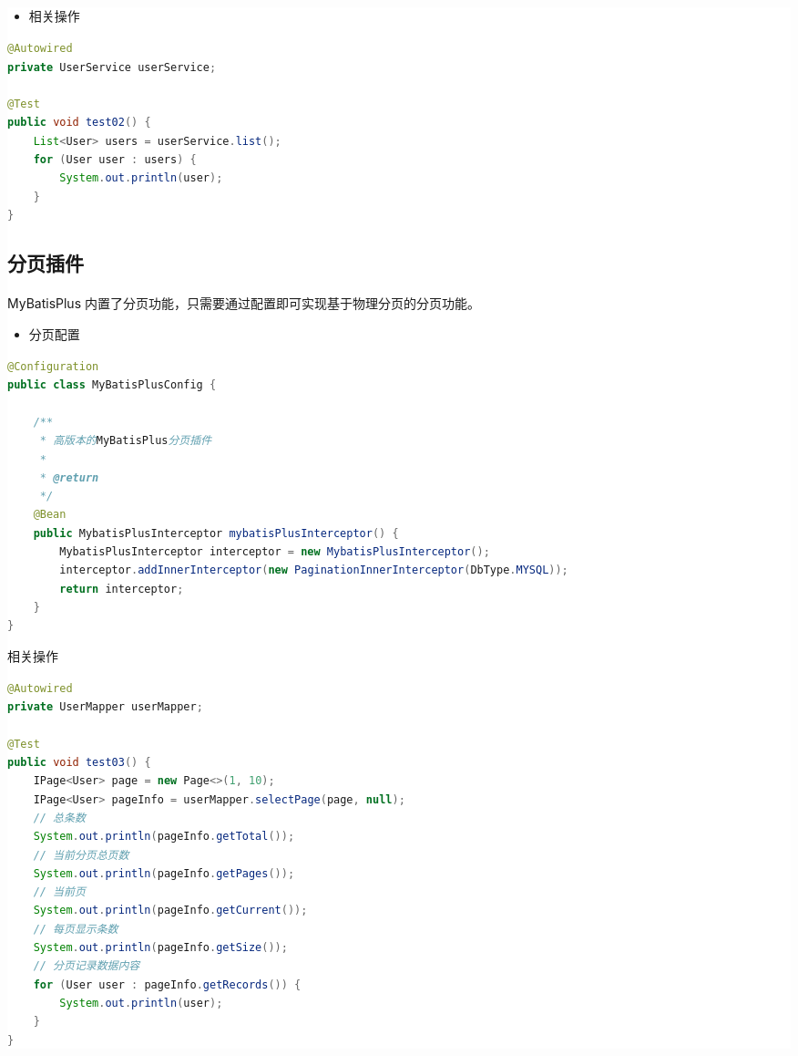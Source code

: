 - 相关操作

```java
@Autowired
private UserService userService;

@Test
public void test02() {
    List<User> users = userService.list();
    for (User user : users) {
        System.out.println(user);
    }
}
```


## 分页插件

MyBatisPlus 内置了分页功能，只需要通过配置即可实现基于物理分页的分页功能。

- 分页配置

```java
@Configuration
public class MyBatisPlusConfig {

    /**
     * 高版本的MyBatisPlus分页插件
     *
     * @return
     */
    @Bean
    public MybatisPlusInterceptor mybatisPlusInterceptor() {
        MybatisPlusInterceptor interceptor = new MybatisPlusInterceptor();
        interceptor.addInnerInterceptor(new PaginationInnerInterceptor(DbType.MYSQL));
        return interceptor;
    }
}
```

相关操作

```java
@Autowired
private UserMapper userMapper;

@Test
public void test03() {
    IPage<User> page = new Page<>(1, 10);
    IPage<User> pageInfo = userMapper.selectPage(page, null);
    // 总条数
    System.out.println(pageInfo.getTotal());
    // 当前分页总页数
    System.out.println(pageInfo.getPages());
    // 当前页
    System.out.println(pageInfo.getCurrent());
    // 每页显示条数
    System.out.println(pageInfo.getSize());
    // 分页记录数据内容
    for (User user : pageInfo.getRecords()) {
        System.out.println(user);
    }
}
```
